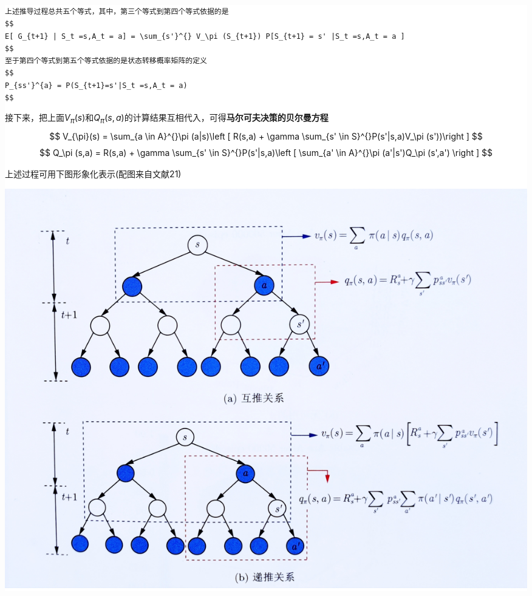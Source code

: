     上述推导过程总共五个等式，其中，第三个等式到第四个等式依据的是
    $$
    E[ G_{t+1} | S_t =s,A_t = a] = \sum_{s'}^{} V_\pi (S_{t+1}) P[S_{t+1} = s' |S_t =s,A_t = a ]
    $$
    至于第四个等式到第五个等式依据的是状态转移概率矩阵的定义  
    $$
    P_{ss'}^{a} = P(S_{t+1}=s'|S_t =s,A_t = a)
    $$

接下来，把上面$V_\pi (s)$和$Q_\pi (s,a)$的计算结果互相代入，可得**马尔可夫决策的贝尔曼方程**
$$
V_{\pi}(s) = \sum_{a \in A}^{}\pi (a|s)\left [ R(s,a) + \gamma \sum_{s' \in S}^{}P(s'|s,a)V_\pi (s'))\right ]
$$
$$
Q_\pi (s,a) = R(s,a) + \gamma \sum_{s' \in S}^{}P(s'|s,a)\left [ \sum_{a' \in A}^{}\pi (a'|s')Q_\pi (s',a') \right ]
$$

上述过程可用下图形象化表示(配图来自文献21)

![ab200b2773a547bfa48e639956c52ca0.jpeg](./assets/images/RL_simple_primer/ab200b2773a547bfa48e639956c52ca0.jpeg)
